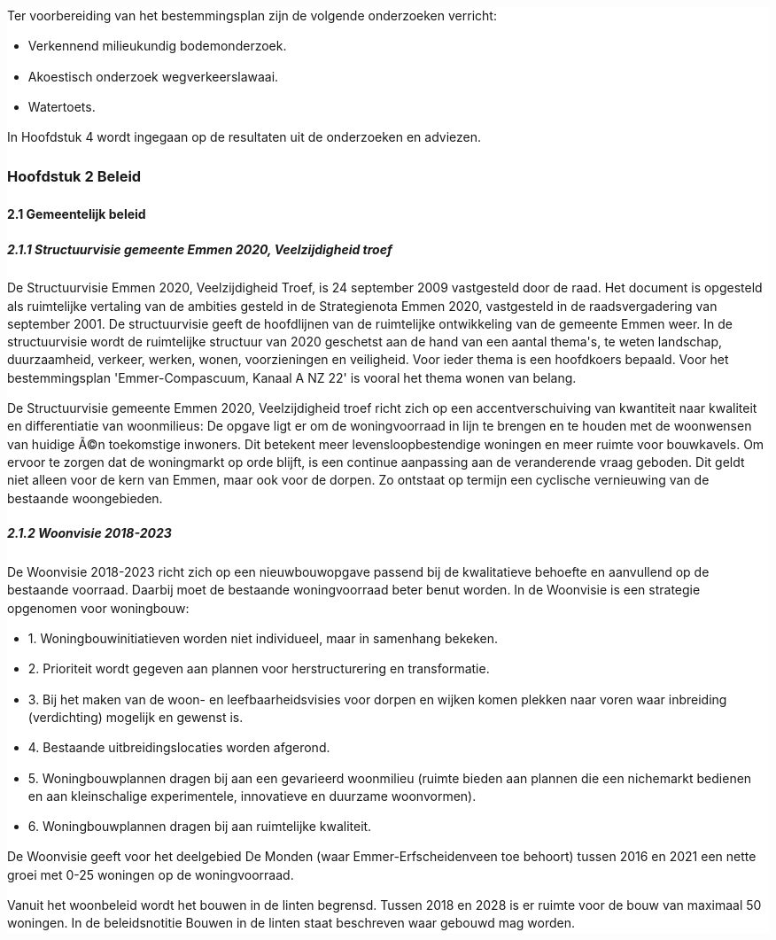 Ter voorbereiding van het bestemmingsplan zijn de volgende onderzoeken verricht:

* Verkennend milieukundig bodemonderzoek.

* Akoestisch onderzoek wegverkeerslawaai.

* Watertoets.

In Hoofdstuk 4 wordt ingegaan op de resultaten uit de onderzoeken en adviezen.

### Hoofdstuk 2 Beleid

#### 2\.1 Gemeentelijk beleid

##### 2\.1\.1 Structuurvisie gemeente Emmen 2020, Veelzijdigheid troef

De Structuurvisie Emmen 2020, Veelzijdigheid Troef, is 24 september 2009 vastgesteld door de raad. Het document is opgesteld als ruimtelijke vertaling van de ambities gesteld in de Strategienota Emmen 2020, vastgesteld in de raadsvergadering van september 2001\. De structuurvisie geeft de hoofdlijnen van de ruimtelijke ontwikkeling van de gemeente Emmen weer. In de structuurvisie wordt de ruimtelijke structuur van 2020 geschetst aan de hand van een aantal thema's, te weten landschap, duurzaamheid, verkeer, werken, wonen, voorzieningen en veiligheid. Voor ieder thema is een hoofdkoers bepaald. Voor het bestemmingsplan 'Emmer\-Compascuum, Kanaal A NZ 22' is vooral het thema wonen van belang.

De Structuurvisie gemeente Emmen 2020, Veelzijdigheid troef richt zich op een accentverschuiving van kwantiteit naar kwaliteit en differentiatie van woonmilieus: De opgave ligt er om de woningvoorraad in lijn te brengen en te houden met de woonwensen van huidige Ã©n toekomstige inwoners. Dit betekent meer levensloopbestendige woningen en meer ruimte voor bouwkavels. Om ervoor te zorgen dat de woningmarkt op orde blijft, is een continue aanpassing aan de veranderende vraag geboden. Dit geldt niet alleen voor de kern van Emmen, maar ook voor de dorpen. Zo ontstaat op termijn een cyclische vernieuwing van de bestaande woongebieden.

##### 2\.1\.2 Woonvisie 2018\-2023

De Woonvisie 2018\-2023 richt zich op een nieuwbouwopgave passend bij de kwalitatieve behoefte en aanvullend op de bestaande voorraad. Daarbij moet de bestaande woningvoorraad beter benut worden. In de Woonvisie is een strategie opgenomen voor woningbouw:

* 1\. Woningbouwinitiatieven worden niet individueel, maar in samenhang bekeken.

* 2\. Prioriteit wordt gegeven aan plannen voor herstructurering en transformatie.

* 3\. Bij het maken van de woon\- en leefbaarheidsvisies voor dorpen en wijken komen plekken naar voren waar inbreiding (verdichting) mogelijk en gewenst is.

* 4\. Bestaande uitbreidingslocaties worden afgerond.

* 5\. Woningbouwplannen dragen bij aan een gevarieerd woonmilieu (ruimte bieden aan plannen die een nichemarkt bedienen en aan kleinschalige experimentele, innovatieve en duurzame woonvormen).

* 6\. Woningbouwplannen dragen bij aan ruimtelijke kwaliteit.

De Woonvisie geeft voor het deelgebied De Monden (waar Emmer\-Erfscheidenveen toe behoort) tussen 2016 en 2021 een nette groei met 0\-25 woningen op de woningvoorraad.

Vanuit het woonbeleid wordt het bouwen in de linten begrensd. Tussen 2018 en 2028 is er ruimte voor de bouw van maximaal 50 woningen. In de beleidsnotitie Bouwen in de linten staat beschreven waar gebouwd mag worden.
